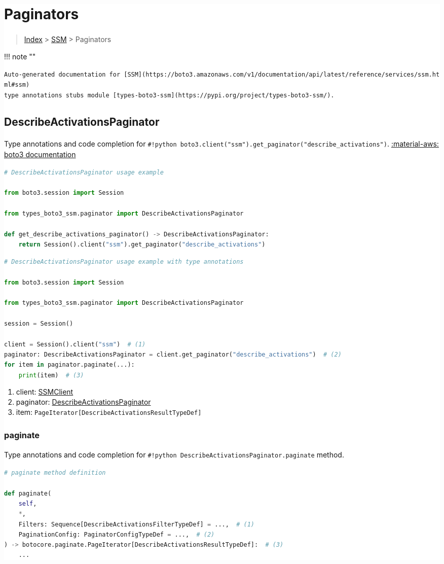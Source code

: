 # Paginators

> [Index](../README.md) > [SSM](./README.md) > Paginators

!!! note ""

    Auto-generated documentation for [SSM](https://boto3.amazonaws.com/v1/documentation/api/latest/reference/services/ssm.html#ssm)
    type annotations stubs module [types-boto3-ssm](https://pypi.org/project/types-boto3-ssm/).

## DescribeActivationsPaginator

Type annotations and code completion for `#!python boto3.client("ssm").get_paginator("describe_activations")`.
[:material-aws: boto3 documentation](https://boto3.amazonaws.com/v1/documentation/api/latest/reference/services/ssm/paginator/DescribeActivations.html#SSM.Paginator.DescribeActivations)

```python
# DescribeActivationsPaginator usage example

from boto3.session import Session

from types_boto3_ssm.paginator import DescribeActivationsPaginator

def get_describe_activations_paginator() -> DescribeActivationsPaginator:
    return Session().client("ssm").get_paginator("describe_activations")
```

```python
# DescribeActivationsPaginator usage example with type annotations

from boto3.session import Session

from types_boto3_ssm.paginator import DescribeActivationsPaginator

session = Session()

client = Session().client("ssm")  # (1)
paginator: DescribeActivationsPaginator = client.get_paginator("describe_activations")  # (2)
for item in paginator.paginate(...):
    print(item)  # (3)
```

1. client: [SSMClient](./client.md)
2. paginator: [DescribeActivationsPaginator](./paginators.md#describeactivationspaginator)
3. item: `PageIterator[DescribeActivationsResultTypeDef]`


### paginate

Type annotations and code completion for `#!python DescribeActivationsPaginator.paginate` method.

```python
# paginate method definition

def paginate(
    self,
    *,
    Filters: Sequence[DescribeActivationsFilterTypeDef] = ...,  # (1)
    PaginationConfig: PaginatorConfigTypeDef = ...,  # (2)
) -> botocore.paginate.PageIterator[DescribeActivationsResultTypeDef]:  # (3)
    ...
```
